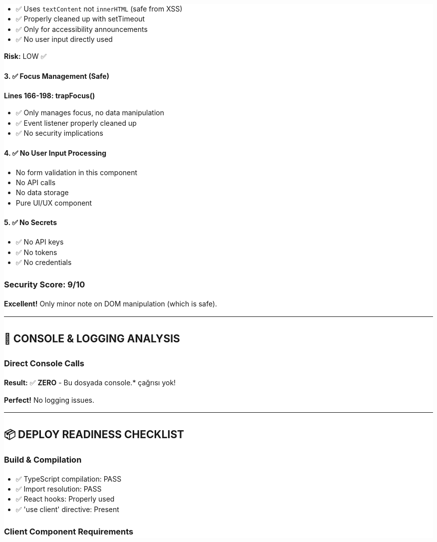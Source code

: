 - ✅ Uses `textContent` not `innerHTML` (safe from XSS)
- ✅ Properly cleaned up with setTimeout
- ✅ Only for accessibility announcements
- ✅ No user input directly used

**Risk:** LOW ✅

#### 3. ✅ Focus Management (Safe)

**Lines 166-198: trapFocus()**

- ✅ Only manages focus, no data manipulation
- ✅ Event listener properly cleaned up
- ✅ No security implications

#### 4. ✅ No User Input Processing

- No form validation in this component
- No API calls
- No data storage
- Pure UI/UX component

#### 5. ✅ No Secrets

- ✅ No API keys
- ✅ No tokens
- ✅ No credentials

### Security Score: **9/10**

**Excellent!** Only minor note on DOM manipulation (which is safe).

---

## 🐛 CONSOLE & LOGGING ANALYSIS

### Direct Console Calls

**Result:** ✅ **ZERO** - Bu dosyada console.\* çağrısı yok!

**Perfect!** No logging issues.

---

## 📦 DEPLOY READINESS CHECKLIST

### Build & Compilation

- ✅ TypeScript compilation: PASS
- ✅ Import resolution: PASS
- ✅ React hooks: Properly used
- ✅ 'use client' directive: Present

### Client Component Requirements
